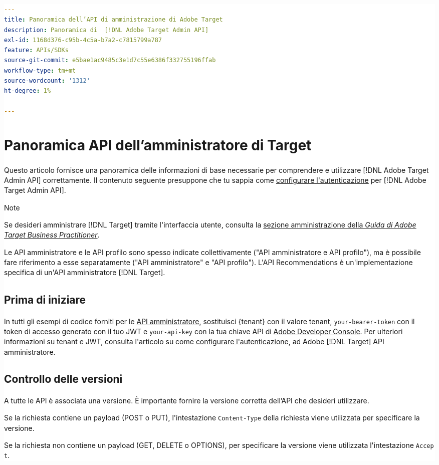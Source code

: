 ```yaml
---
title: Panoramica dell’API di amministrazione di Adobe Target
description: Panoramica di  [!DNL Adobe Target Admin API]
exl-id: 1168d376-c95b-4c5a-b7a2-c7815799a787
feature: APIs/SDKs
source-git-commit: e5bae1ac9485c3e1d7c55e6386f332755196ffab
workflow-type: tm+mt
source-wordcount: '1312'
ht-degree: 1%

---
```


# Panoramica API dell’amministratore di Target

Questo articolo fornisce una panoramica delle informazioni di base necessarie per comprendere e utilizzare [!DNL Adobe Target Admin API] correttamente. Il contenuto seguente presuppone che tu sappia come [configurare l&#39;autenticazione](../configure-authentication.md) per [!DNL Adobe Target Admin API].

>[!NOTE]
>
>Se desideri amministrare [!DNL Target] tramite l&#39;interfaccia utente, consulta la [sezione amministrazione della *Guida di Adobe Target Business Practitioner*](https://experienceleague.adobe.com/docs/target/using/administer/administrating-target.html?lang=it).
>
>Le API amministratore e le API profilo sono spesso indicate collettivamente (&quot;API amministratore e API profilo&quot;), ma è possibile fare riferimento a esse separatamente (&quot;API amministratore&quot; e &quot;API profilo&quot;). L&#39;API Recommendations è un&#39;implementazione specifica di un&#39;API amministratore [!DNL Target].

## Prima di iniziare

In tutti gli esempi di codice forniti per le [API amministratore](../../administer/admin-api/admin-api-overview-new.md), sostituisci {tenant} con il valore tenant, `your-bearer-token` con il token di accesso generato con il tuo JWT e `your-api-key` con la tua chiave API di [Adobe Developer Console](https://developer.adobe.com/console/home). Per ulteriori informazioni su tenant e JWT, consulta l&#39;articolo su come [configurare l&#39;autenticazione](../configure-authentication.md), ad Adobe [!DNL Target] API amministratore.

## Controllo delle versioni

A tutte le API è associata una versione. È importante fornire la versione corretta dell’API che desideri utilizzare.

Se la richiesta contiene un payload (POST o PUT), l&#39;intestazione `Content-Type` della richiesta viene utilizzata per specificare la versione.

Se la richiesta non contiene un payload (GET, DELETE o OPTIONS), per specificare la versione viene utilizzata l&#39;intestazione `Accept`.
